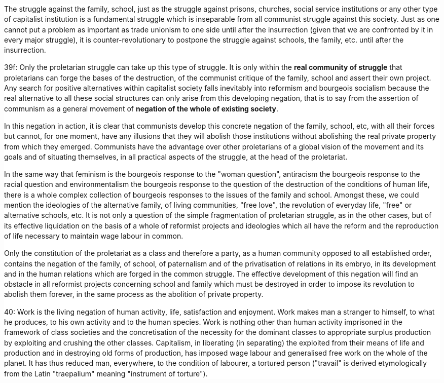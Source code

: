 The struggle against the family, school, just as the struggle against
prisons, churches, social service institutions or any other type of
capitalist institution is a fundamental struggle which is inseparable
from all communist struggle against this society. Just as one cannot put
a problem as important as trade unionism to one side until after the
insurrection (given that we are confronted by it in every major
struggle), it is counter-revolutionary to postpone the struggle against
schools, the family, etc. until after the insurrection.

39f: Only the proletarian struggle can take up this type of struggle. It
is only within the **real community of struggle** that proletarians can
forge the bases of the destruction, of the communist critique of the
family, school and assert their own project. Any search for positive
alternatives within capitalist society falls inevitably into reformism
and bourgeois socialism because the real alternative to all these social
structures can only arise from this developing negation, that is to say
from the assertion of communism as a general movement of **negation of
the whole of existing society**.

In this negation in action, it is clear that communists develop this
concrete negation of the family, school, etc, with all their forces but
cannot, for one moment, have any illusions that they will abolish those
institutions without abolishing the real private property from which
they emerged. Communists have the advantage over other proletarians of a
global vision of the movement and its goals and of situating themselves,
in all practical aspects of the struggle, at the head of the
proletariat.

In the same way that feminism is the bourgeois response to the "woman
question", antiracism the bourgeois response to the racial question and
environmentalism the bourgeois response to the question of the
destruction of the conditions of human life, there is a whole complex
collection of bourgeois responses to the issues of the family and
school. Amongst these, we could mention the ideologies of the
alternative family, of living communities, "free love", the revolution
of everyday life, "free" or alternative schools, etc. It is not only a
question of the simple fragmentation of proletarian struggle, as in the
other cases, but of its effective liquidation on the basis of a whole of
reformist projects and ideologies which all have the reform and the
reproduction of life necessary to maintain wage labour in common.

Only the constitution of the proletariat as a class and therefore a
party, as a human community opposed to all established order, contains
the negation of the family, of school, of paternalism and of the
privatisation of relations in its embryo, in its development and in the
human relations which are forged in the common struggle. The effective
development of this negation will find an obstacle in all reformist
projects concerning school and family which must be destroyed in order
to impose its revolution to abolish them forever, in the same process as
the abolition of private property.

40: Work is the living negation of human activity, life, satisfaction
and enjoyment. Work makes man a stranger to himself, to what he
produces, to his own activity and to the human species. Work is nothing
other than human activity imprisoned in the framework of class societies
and the concretisation of the necessity for the dominant classes to
appropriate surplus production by exploiting and crushing the other
classes. Capitalism, in liberating (in separating) the exploited from
their means of life and production and in destroying old forms of
production, has imposed wage labour and generalised free work on the
whole of the planet. It has thus reduced man, everywhere, to the
condition of labourer, a tortured person ("travail" is derived
etymologically from the Latin "traepalium" meaning "instrument of
torture").
